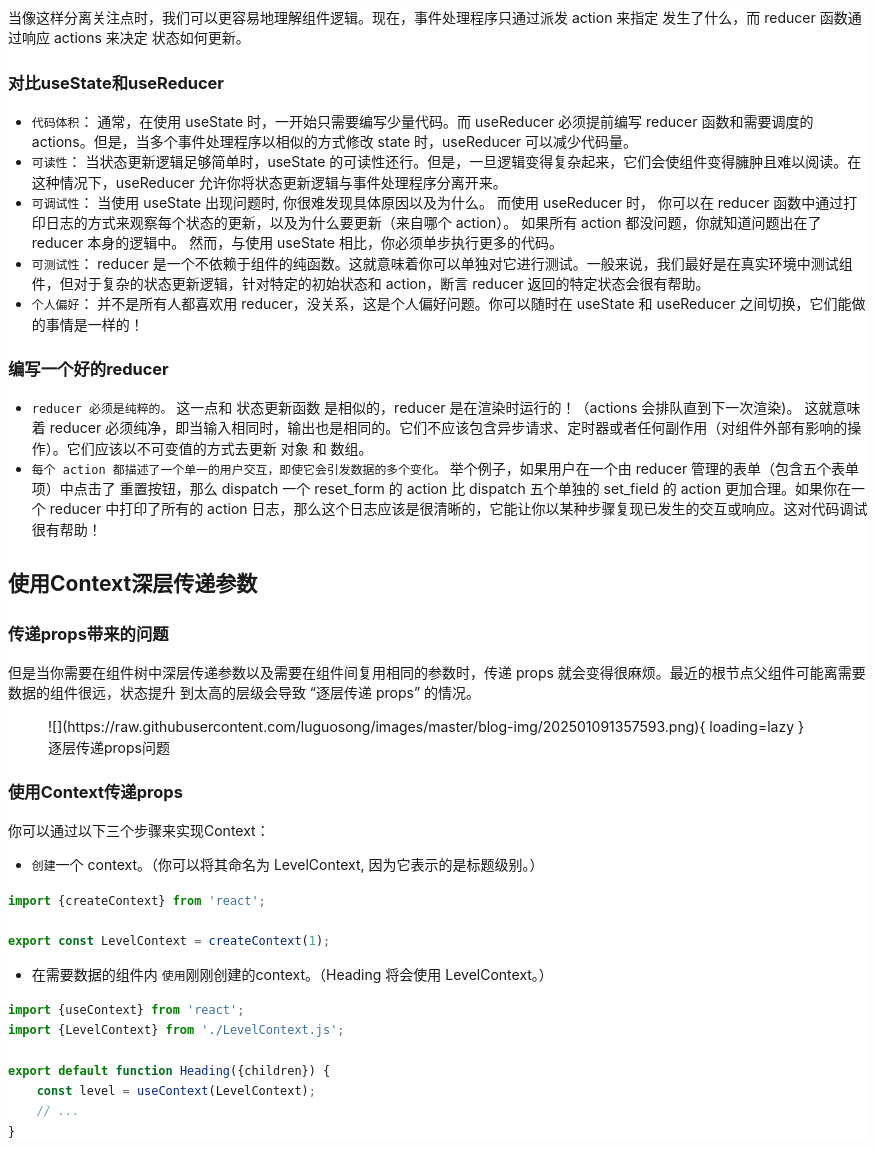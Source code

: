 当像这样分离关注点时，我们可以更容易地理解组件逻辑。现在，事件处理程序只通过派发 action 来指定 发生了什么，而 reducer 函数通过响应
actions 来决定 状态如何更新。

### 对比useState和useReducer

- `代码体积`： 通常，在使用 useState 时，一开始只需要编写少量代码。而 useReducer 必须提前编写 reducer 函数和需要调度的
  actions。但是，当多个事件处理程序以相似的方式修改 state 时，useReducer 可以减少代码量。
- `可读性`： 当状态更新逻辑足够简单时，useState 的可读性还行。但是，一旦逻辑变得复杂起来，它们会使组件变得臃肿且难以阅读。在这种情况下，useReducer
  允许你将状态更新逻辑与事件处理程序分离开来。
- `可调试性`： 当使用 useState 出现问题时, 你很难发现具体原因以及为什么。 而使用 useReducer 时， 你可以在 reducer
  函数中通过打印日志的方式来观察每个状态的更新，以及为什么要更新（来自哪个 action）。 如果所有 action 都没问题，你就知道问题出在了
  reducer 本身的逻辑中。 然而，与使用 useState 相比，你必须单步执行更多的代码。
- `可测试性`： reducer 是一个不依赖于组件的纯函数。这就意味着你可以单独对它进行测试。一般来说，我们最好是在真实环境中测试组件，但对于复杂的状态更新逻辑，针对特定的初始状态和
  action，断言 reducer 返回的特定状态会很有帮助。
- `个人偏好`： 并不是所有人都喜欢用 reducer，没关系，这是个人偏好问题。你可以随时在 useState 和 useReducer 之间切换，它们能做的事情是一样的！

### 编写一个好的reducer

- `reducer 必须是纯粹的。` 这一点和 状态更新函数 是相似的，reducer 是在渲染时运行的！（actions 会排队直到下一次渲染)。 这就意味着
  reducer 必须纯净，即当输入相同时，输出也是相同的。它们不应该包含异步请求、定时器或者任何副作用（对组件外部有影响的操作）。它们应该以不可变值的方式去更新
  对象 和 数组。
- `每个 action 都描述了一个单一的用户交互，即使它会引发数据的多个变化。` 举个例子，如果用户在一个由 reducer
  管理的表单（包含五个表单项）中点击了 重置按钮，那么 dispatch 一个 reset_form 的 action 比 dispatch 五个单独的 set_field 的
  action 更加合理。如果你在一个 reducer 中打印了所有的 action 日志，那么这个日志应该是很清晰的，它能让你以某种步骤复现已发生的交互或响应。这对代码调试很有帮助！

## 使用Context深层传递参数

### 传递props带来的问题

但是当你需要在组件树中深层传递参数以及需要在组件间复用相同的参数时，传递 props 就会变得很麻烦。最近的根节点父组件可能离需要数据的组件很远，状态提升
到太高的层级会导致 “逐层传递 props” 的情况。

<figure markdown="span">
  ![](https://raw.githubusercontent.com/luguosong/images/master/blog-img/202501091357593.png){ loading=lazy }
  <figcaption>逐层传递props问题</figcaption>
</figure>

### 使用Context传递props

你可以通过以下三个步骤来实现Context：

- `创建`一个 context。（你可以将其命名为 LevelContext, 因为它表示的是标题级别。）

```js
import {createContext} from 'react';

export const LevelContext = createContext(1);
```

- 在需要数据的组件内 `使用`刚刚创建的context。（Heading 将会使用 LevelContext。）

```jsx
import {useContext} from 'react';
import {LevelContext} from './LevelContext.js';

export default function Heading({children}) {
    const level = useContext(LevelContext);
    // ...
}
```
